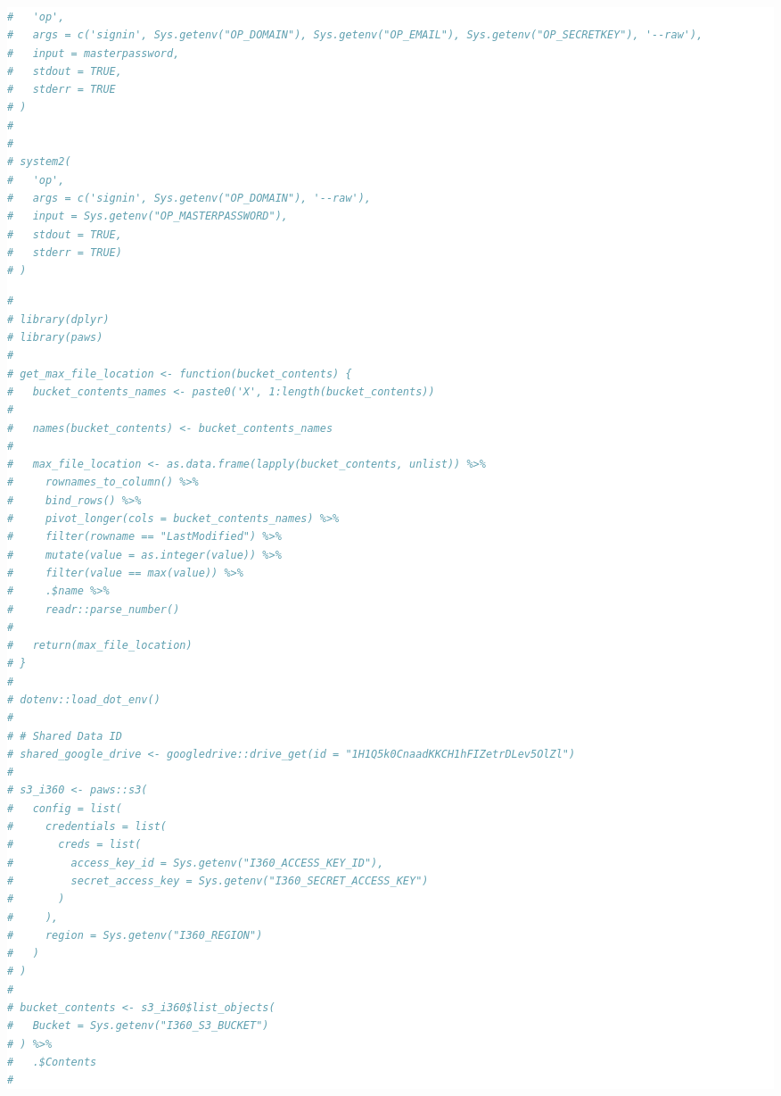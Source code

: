 ```r
#   'op', 
#   args = c('signin', Sys.getenv("OP_DOMAIN"), Sys.getenv("OP_EMAIL"), Sys.getenv("OP_SECRETKEY"), '--raw'), 
#   input = masterpassword, 
#   stdout = TRUE, 
#   stderr = TRUE
# )
# 
# 
# system2(
#   'op', 
#   args = c('signin', Sys.getenv("OP_DOMAIN"), '--raw'), 
#   input = Sys.getenv("OP_MASTERPASSWORD"), 
#   stdout = TRUE, 
#   stderr = TRUE)
# )
```


```r
# 
# library(dplyr)
# library(paws)
# 
# get_max_file_location <- function(bucket_contents) {
#   bucket_contents_names <- paste0('X', 1:length(bucket_contents))
#   
#   names(bucket_contents) <- bucket_contents_names
#   
#   max_file_location <- as.data.frame(lapply(bucket_contents, unlist)) %>%
#     rownames_to_column() %>%
#     bind_rows() %>%
#     pivot_longer(cols = bucket_contents_names) %>%
#     filter(rowname == "LastModified") %>%
#     mutate(value = as.integer(value)) %>%
#     filter(value == max(value)) %>%
#     .$name %>%
#     readr::parse_number() 
#   
#   return(max_file_location)
# }
# 
# dotenv::load_dot_env()
# 
# # Shared Data ID
# shared_google_drive <- googledrive::drive_get(id = "1H1Q5k0CnaadKKCH1hFIZetrDLev5OlZl")
# 
# s3_i360 <- paws::s3(
#   config = list(
#     credentials = list(
#       creds = list(
#         access_key_id = Sys.getenv("I360_ACCESS_KEY_ID"),
#         secret_access_key = Sys.getenv("I360_SECRET_ACCESS_KEY")
#       )
#     ),
#     region = Sys.getenv("I360_REGION")
#   )
# )
# 
# bucket_contents <- s3_i360$list_objects(
#   Bucket = Sys.getenv("I360_S3_BUCKET")
# ) %>% 
#   .$Contents
# 
```